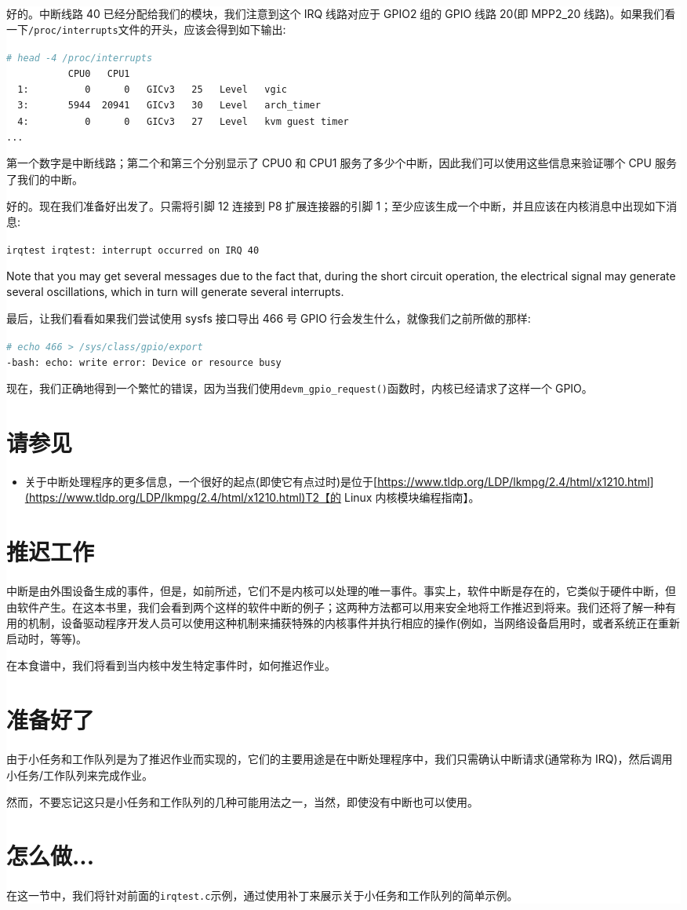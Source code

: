 好的。中断线路 40 已经分配给我们的模块，我们注意到这个 IRQ 线路对应于 GPIO2 组的 GPIO 线路 20(即 MPP2_20 线路)。如果我们看一下`/proc/interrupts`文件的开头，应该会得到如下输出:

```sh
# head -4 /proc/interrupts 
           CPU0   CPU1 
  1:          0      0   GICv3   25   Level   vgic
  3:       5944  20941   GICv3   30   Level   arch_timer
  4:          0      0   GICv3   27   Level   kvm guest timer
...
```

第一个数字是中断线路；第二个和第三个分别显示了 CPU0 和 CPU1 服务了多少个中断，因此我们可以使用这些信息来验证哪个 CPU 服务了我们的中断。

好的。现在我们准备好出发了。只需将引脚 12 连接到 P8 扩展连接器的引脚 1；至少应该生成一个中断，并且应该在内核消息中出现如下消息:

```sh
irqtest irqtest: interrupt occurred on IRQ 40
```

Note that you may get several messages due to the fact that, during the short circuit operation, the electrical signal may generate several oscillations, which in turn will generate several interrupts.

最后，让我们看看如果我们尝试使用 sysfs 接口导出 466 号 GPIO 行会发生什么，就像我们之前所做的那样:

```sh
# echo 466 > /sys/class/gpio/export 
-bash: echo: write error: Device or resource busy
```

现在，我们正确地得到一个繁忙的错误，因为当我们使用`devm_gpio_request()`函数时，内核已经请求了这样一个 GPIO。

# 请参见

*   关于中断处理程序的更多信息，一个很好的起点(即使它有点过时)是位于[https://www.tldp.org/LDP/lkmpg/2.4/html/x1210.html](https://www.tldp.org/LDP/lkmpg/2.4/html/x1210.html)T2【的 Linux 内核模块编程指南】。

# 推迟工作

中断是由外围设备生成的事件，但是，如前所述，它们不是内核可以处理的唯一事件。事实上，软件中断是存在的，它类似于硬件中断，但由软件产生。在这本书里，我们会看到两个这样的软件中断的例子；这两种方法都可以用来安全地将工作推迟到将来。我们还将了解一种有用的机制，设备驱动程序开发人员可以使用这种机制来捕获特殊的内核事件并执行相应的操作(例如，当网络设备启用时，或者系统正在重新启动时，等等)。

在本食谱中，我们将看到当内核中发生特定事件时，如何推迟作业。

# 准备好了

由于小任务和工作队列是为了推迟作业而实现的，它们的主要用途是在中断处理程序中，我们只需确认中断请求(通常称为 IRQ)，然后调用小任务/工作队列来完成作业。

然而，不要忘记这只是小任务和工作队列的几种可能用法之一，当然，即使没有中断也可以使用。

# 怎么做...

在这一节中，我们将针对前面的`irqtest.c`示例，通过使用补丁来展示关于小任务和工作队列的简单示例。
